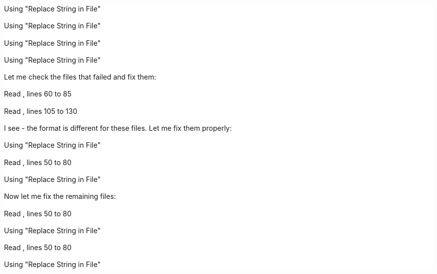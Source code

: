 Using "Replace String in File"


```

```


Using "Replace String in File"


```

```


Using "Replace String in File"

Using "Replace String in File"

Let me check the files that failed and fix them: 

Read [](file:///workspaces/canva-animations/5_Symbols/concepts/1-docker-containerization.html#60-60), lines 60 to 85

Read [](file:///workspaces/canva-animations/5_Symbols/concepts/1-docker-containerization.html#105-105), lines 105 to 130

I see - the format is different for these files. Let me fix them properly: 

Using "Replace String in File"


```

```


Read [](file:///workspaces/canva-animations/5_Symbols/concepts/2-ci-cd-pipeline.html#50-50), lines 50 to 80

Using "Replace String in File"


```

```
Now let me fix the remaining files: 

Read [](file:///workspaces/canva-animations/5_Symbols/concepts/3-git-branching.html#50-50), lines 50 to 80

Using "Replace String in File"


```

```


Read [](file:///workspaces/canva-animations/5_Symbols/concepts/9-prometheus-scraping.html#50-50), lines 50 to 80

Using "Replace String in File"


```

```
